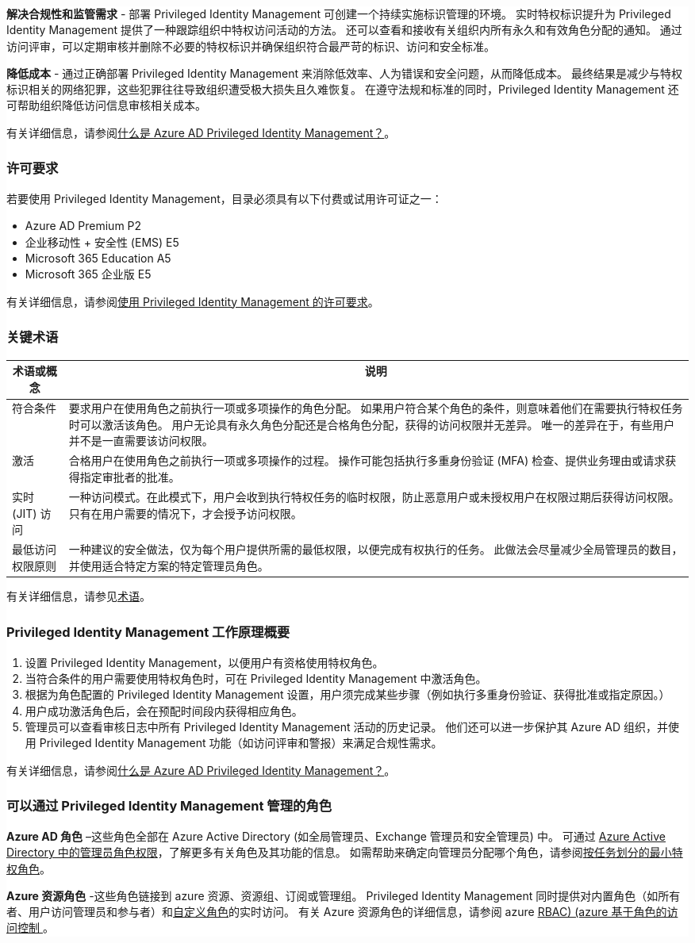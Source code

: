 **解决合规性和监管需求** - 部署 Privileged Identity Management 可创建一个持续实施标识管理的环境。 实时特权标识提升为 Privileged Identity Management 提供了一种跟踪组织中特权访问活动的方法。 还可以查看和接收有关组织内所有永久和有效角色分配的通知。 通过访问评审，可以定期审核并删除不必要的特权标识并确保组织符合最严苛的标识、访问和安全标准。

**降低成本** - 通过正确部署 Privileged Identity Management 来消除低效率、人为错误和安全问题，从而降低成本。 最终结果是减少与特权标识相关的网络犯罪，这些犯罪往往导致组织遭受极大损失且久难恢复。 在遵守法规和标准的同时，Privileged Identity Management 还可帮助组织降低访问信息审核相关成本。

有关详细信息，请参阅[什么是 Azure AD Privileged Identity Management？](pim-configure.md)。

### <a name="licensing-requirements"></a>许可要求

若要使用 Privileged Identity Management，目录必须具有以下付费或试用许可证之一：

- Azure AD Premium P2
- 企业移动性 + 安全性 (EMS) E5
- Microsoft 365 Education A5
- Microsoft 365 企业版 E5

有关详细信息，请参阅[使用 Privileged Identity Management 的许可要求](subscription-requirements.md)。

### <a name="key-terminology"></a>关键术语

| 术语或概念 | 说明 |
| --- | --- |
| 符合条件 | 要求用户在使用角色之前执行一项或多项操作的角色分配。 如果用户符合某个角色的条件，则意味着他们在需要执行特权任务时可以激活该角色。 用户无论具有永久角色分配还是合格角色分配，获得的访问权限并无差异。 唯一的差异在于，有些用户并不是一直需要该访问权限。 |
| 激活 | 合格用户在使用角色之前执行一项或多项操作的过程。 操作可能包括执行多重身份验证 (MFA) 检查、提供业务理由或请求获得指定审批者的批准。 |
| 实时 (JIT) 访问 | 一种访问模式。在此模式下，用户会收到执行特权任务的临时权限，防止恶意用户或未授权用户在权限过期后获得访问权限。 只有在用户需要的情况下，才会授予访问权限。 |
| 最低访问权限原则 | 一种建议的安全做法，仅为每个用户提供所需的最低权限，以便完成有权执行的任务。 此做法会尽量减少全局管理员的数目，并使用适合特定方案的特定管理员角色。 |

有关详细信息，请参见[术语](pim-configure.md#terminology)。

### <a name="high-level-overview-of-how-privileged-identity-management-works"></a>Privileged Identity Management 工作原理概要

1. 设置 Privileged Identity Management，以便用户有资格使用特权角色。
1. 当符合条件的用户需要使用特权角色时，可在 Privileged Identity Management 中激活角色。
1. 根据为角色配置的 Privileged Identity Management 设置，用户须完成某些步骤（例如执行多重身份验证、获得批准或指定原因。）
1. 用户成功激活角色后，会在预配时间段内获得相应角色。
1. 管理员可以查看审核日志中所有 Privileged Identity Management 活动的历史记录。 他们还可以进一步保护其 Azure AD 组织，并使用 Privileged Identity Management 功能（如访问评审和警报）来满足合规性需求。

有关详细信息，请参阅[什么是 Azure AD Privileged Identity Management？](pim-configure.md)。

### <a name="roles-that-can-be-managed-by-privileged-identity-management"></a>可以通过 Privileged Identity Management 管理的角色

**Azure AD 角色** –这些角色全部在 Azure Active Directory (如全局管理员、Exchange 管理员和安全管理员) 中。 可通过 [Azure Active Directory 中的管理员角色权限](../users-groups-roles/directory-assign-admin-roles.md)，了解更多有关角色及其功能的信息。 如需帮助来确定向管理员分配哪个角色，请参阅[按任务划分的最小特权角色](../users-groups-roles/roles-delegate-by-task.md)。

**Azure 资源角色** -这些角色链接到 azure 资源、资源组、订阅或管理组。 Privileged Identity Management 同时提供对内置角色（如所有者、用户访问管理员和参与者）和[自定义角色](../../role-based-access-control/custom-roles.md)的实时访问。 有关 Azure 资源角色的详细信息，请参阅 azure [RBAC)  (azure 基于角色的访问控制 ](../../role-based-access-control/overview.md)。
